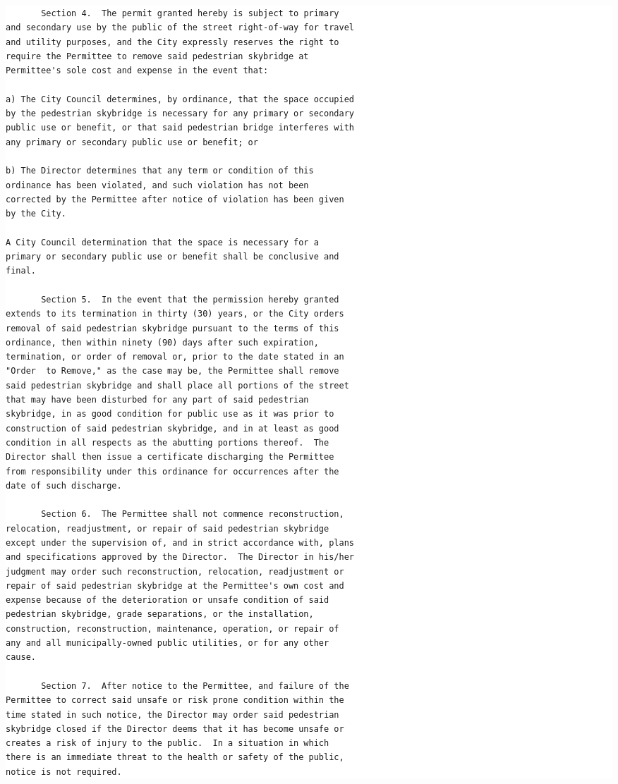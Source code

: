            Section 4.  The permit granted hereby is subject to primary  
    and secondary use by the public of the street right-of-way for travel  
    and utility purposes, and the City expressly reserves the right to  
    require the Permittee to remove said pedestrian skybridge at  
    Permittee's sole cost and expense in the event that:  
  
    a) The City Council determines, by ordinance, that the space occupied  
    by the pedestrian skybridge is necessary for any primary or secondary  
    public use or benefit, or that said pedestrian bridge interferes with  
    any primary or secondary public use or benefit; or  
  
    b) The Director determines that any term or condition of this  
    ordinance has been violated, and such violation has not been  
    corrected by the Permittee after notice of violation has been given  
    by the City.  
  
    A City Council determination that the space is necessary for a  
    primary or secondary public use or benefit shall be conclusive and  
    final.  
  
           Section 5.  In the event that the permission hereby granted  
    extends to its termination in thirty (30) years, or the City orders  
    removal of said pedestrian skybridge pursuant to the terms of this  
    ordinance, then within ninety (90) days after such expiration,  
    termination, or order of removal or, prior to the date stated in an  
    "Order  to Remove," as the case may be, the Permittee shall remove  
    said pedestrian skybridge and shall place all portions of the street  
    that may have been disturbed for any part of said pedestrian  
    skybridge, in as good condition for public use as it was prior to  
    construction of said pedestrian skybridge, and in at least as good  
    condition in all respects as the abutting portions thereof.  The  
    Director shall then issue a certificate discharging the Permittee  
    from responsibility under this ordinance for occurrences after the  
    date of such discharge.  
  
           Section 6.  The Permittee shall not commence reconstruction,  
    relocation, readjustment, or repair of said pedestrian skybridge  
    except under the supervision of, and in strict accordance with, plans  
    and specifications approved by the Director.  The Director in his/her  
    judgment may order such reconstruction, relocation, readjustment or  
    repair of said pedestrian skybridge at the Permittee's own cost and  
    expense because of the deterioration or unsafe condition of said  
    pedestrian skybridge, grade separations, or the installation,  
    construction, reconstruction, maintenance, operation, or repair of  
    any and all municipally-owned public utilities, or for any other  
    cause.  
  
           Section 7.  After notice to the Permittee, and failure of the  
    Permittee to correct said unsafe or risk prone condition within the  
    time stated in such notice, the Director may order said pedestrian  
    skybridge closed if the Director deems that it has become unsafe or  
    creates a risk of injury to the public.  In a situation in which  
    there is an immediate threat to the health or safety of the public,  
    notice is not required.  
  